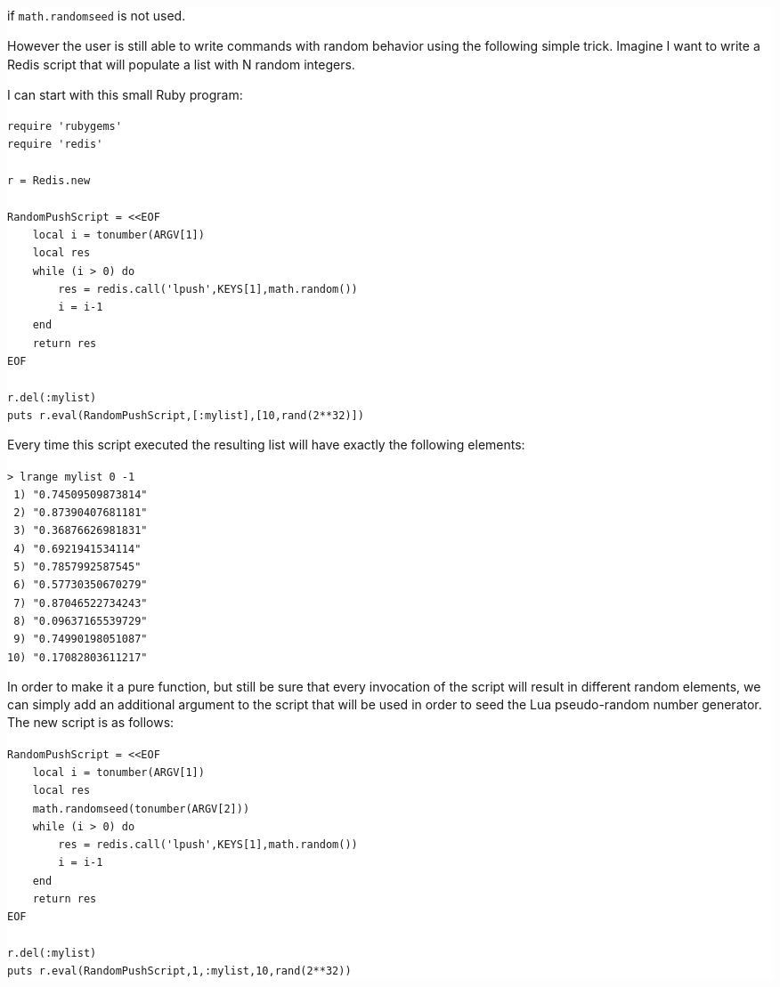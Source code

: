   if `math.randomseed` is not used.

However the user is still able to write commands with random behavior using the
following simple trick. Imagine I want to write a Redis script that will
populate a list with N random integers.

I can start with this small Ruby program:

```
require 'rubygems'
require 'redis'

r = Redis.new

RandomPushScript = <<EOF
    local i = tonumber(ARGV[1])
    local res
    while (i > 0) do
        res = redis.call('lpush',KEYS[1],math.random())
        i = i-1
    end
    return res
EOF

r.del(:mylist)
puts r.eval(RandomPushScript,[:mylist],[10,rand(2**32)])
```

Every time this script executed the resulting list will have exactly the
following elements:

```
> lrange mylist 0 -1
 1) "0.74509509873814"
 2) "0.87390407681181"
 3) "0.36876626981831"
 4) "0.6921941534114"
 5) "0.7857992587545"
 6) "0.57730350670279"
 7) "0.87046522734243"
 8) "0.09637165539729"
 9) "0.74990198051087"
10) "0.17082803611217"
```

In order to make it a pure function, but still be sure that every invocation of
the script will result in different random elements, we can simply add an
additional argument to the script that will be used in order to seed the Lua
pseudo-random number generator. The new script is as follows:

```
RandomPushScript = <<EOF
    local i = tonumber(ARGV[1])
    local res
    math.randomseed(tonumber(ARGV[2]))
    while (i > 0) do
        res = redis.call('lpush',KEYS[1],math.random())
        i = i-1
    end
    return res
EOF

r.del(:mylist)
puts r.eval(RandomPushScript,1,:mylist,10,rand(2**32))
```
